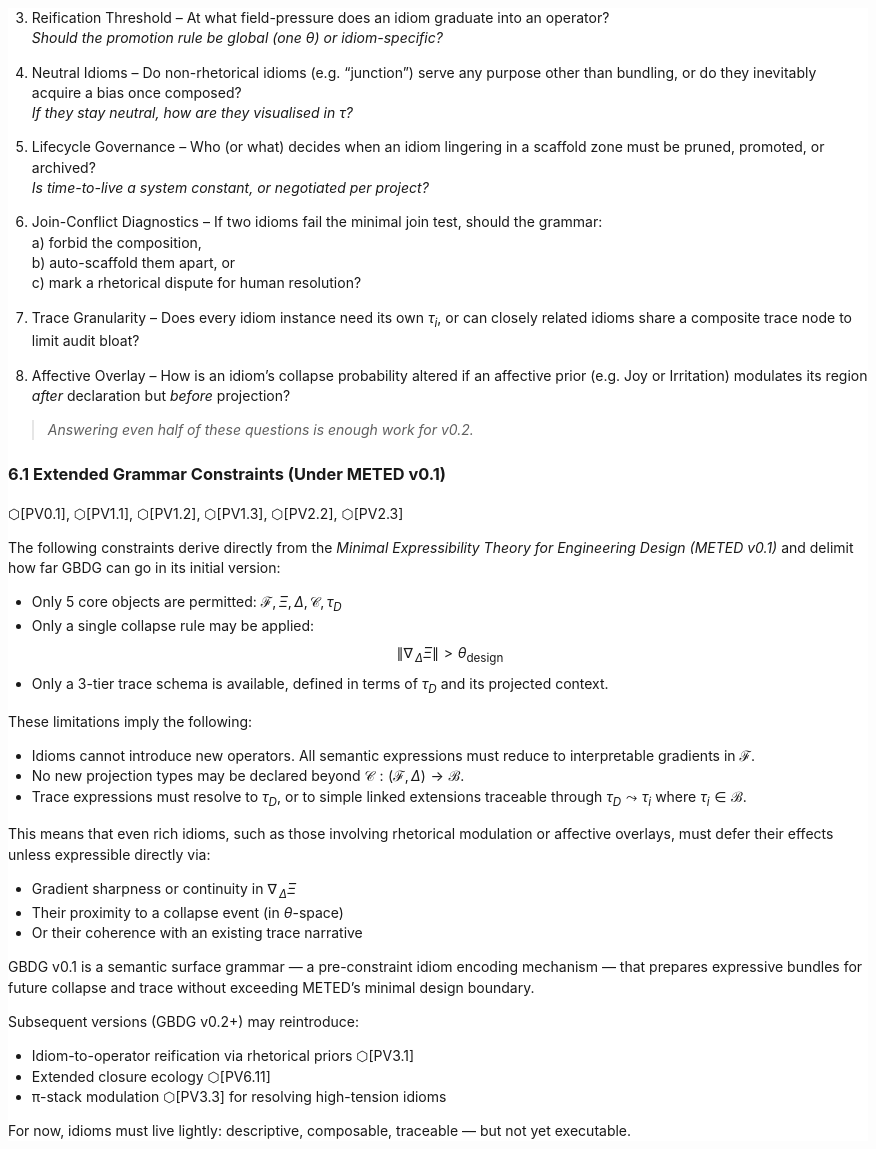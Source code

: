 3. Reification Threshold – At what field-pressure does an idiom graduate into an operator?  
   _Should the promotion rule be global (one θ) or idiom-specific?_

4. Neutral Idioms – Do non-rhetorical idioms (e.g. “junction”) serve any purpose other than bundling, or do they inevitably acquire a bias once composed?  
   _If they stay neutral, how are they visualised in $\tau$?_

5. Lifecycle Governance – Who (or what) decides when an idiom lingering in a scaffold zone must be pruned, promoted, or archived?  
   _Is time-to-live a system constant, or negotiated per project?_

6. Join-Conflict Diagnostics – If two idioms fail the minimal join test, should the grammar:  
   a) forbid the composition,  
   b) auto-scaffold them apart, or  
   c) mark a rhetorical dispute for human resolution?  

7. Trace Granularity – Does every idiom instance need its own $\tau_i$, or can closely related idioms share a composite trace node to limit audit bloat?

8. Affective Overlay – How is an idiom’s collapse probability altered if an affective prior (e.g. Joy or Irritation) modulates its region *after* declaration but *before* projection?

> _Answering even half of these questions is enough work for v0.2._

### 6.1 Extended Grammar Constraints (Under METED v0.1)

⬡[PV0.1], ⬡[PV1.1], ⬡[PV1.2], ⬡[PV1.3], ⬡[PV2.2], ⬡[PV2.3]

The following constraints derive directly from the *Minimal Expressibility Theory for Engineering Design (METED v0.1)* and delimit how far GBDG can go in its initial version:

- Only 5 core objects are permitted: $\mathcal{F}, \Xi, \Delta, \mathcal{C}, \tau_D$
- Only a single collapse rule may be applied:
  $$
  \left\lVert \nabla_{\!\! \Delta} \Xi \right\rVert > \theta_{\text{design}}
  $$
- Only a 3-tier trace schema is available, defined in terms of $\tau_D$ and its projected context.

These limitations imply the following:

- Idioms cannot introduce new operators. All semantic expressions must reduce to interpretable gradients in $\mathcal{F}$.
- No new projection types may be declared beyond $\mathcal{C} : (\mathcal{F}, \Delta) \to \mathcal{B}$.
- Trace expressions must resolve to $\tau_D$, or to simple linked extensions traceable through $\tau_D \leadsto \tau_i$ where $\tau_i \in \mathcal{B}$.

This means that even rich idioms, such as those involving rhetorical modulation or affective overlays, must defer their effects unless expressible directly via:

- Gradient sharpness or continuity in $\nabla_{\!\! \Delta} \Xi$
- Their proximity to a collapse event (in $\theta$-space)
- Or their coherence with an existing trace narrative

GBDG v0.1 is a semantic surface grammar — a pre-constraint idiom encoding mechanism — that prepares expressive bundles for future collapse and trace without exceeding METED’s minimal design boundary.

Subsequent versions (GBDG v0.2+) may reintroduce:

- Idiom-to-operator reification via rhetorical priors ⬡[PV3.1]
- Extended closure ecology ⬡[PV6.11]
- π-stack modulation ⬡[PV3.3] for resolving high-tension idioms

For now, idioms must live lightly: descriptive, composable, traceable — but not yet executable.